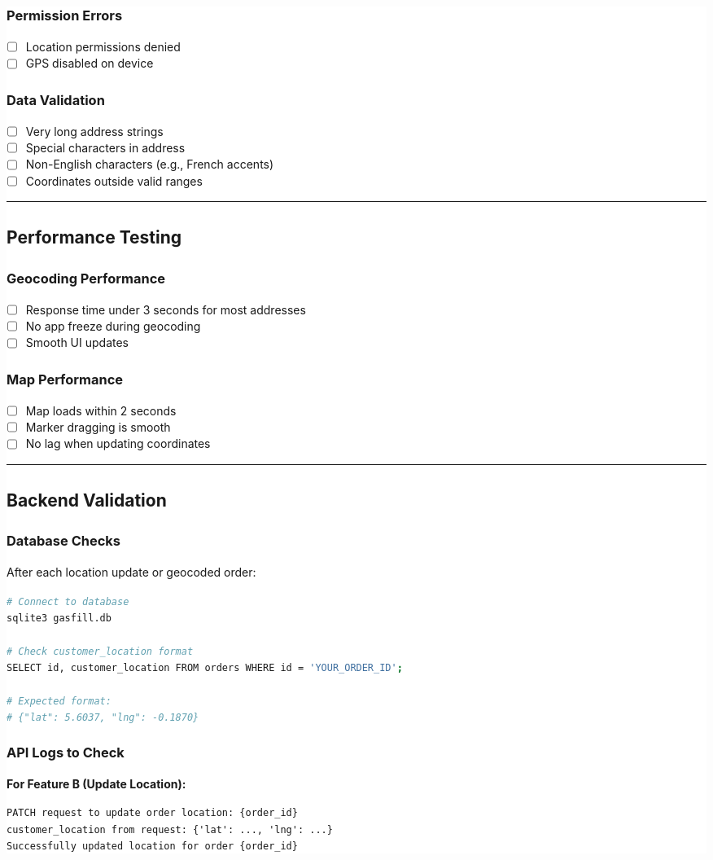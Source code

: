 ### Permission Errors
- [ ] Location permissions denied
- [ ] GPS disabled on device

### Data Validation
- [ ] Very long address strings
- [ ] Special characters in address
- [ ] Non-English characters (e.g., French accents)
- [ ] Coordinates outside valid ranges

---

## Performance Testing

### Geocoding Performance
- [ ] Response time under 3 seconds for most addresses
- [ ] No app freeze during geocoding
- [ ] Smooth UI updates

### Map Performance
- [ ] Map loads within 2 seconds
- [ ] Marker dragging is smooth
- [ ] No lag when updating coordinates

---

## Backend Validation

### Database Checks
After each location update or geocoded order:

```bash
# Connect to database
sqlite3 gasfill.db

# Check customer_location format
SELECT id, customer_location FROM orders WHERE id = 'YOUR_ORDER_ID';

# Expected format:
# {"lat": 5.6037, "lng": -0.1870}
```

### API Logs to Check

**For Feature B (Update Location):**
```
PATCH request to update order location: {order_id}
customer_location from request: {'lat': ..., 'lng': ...}
Successfully updated location for order {order_id}
```

